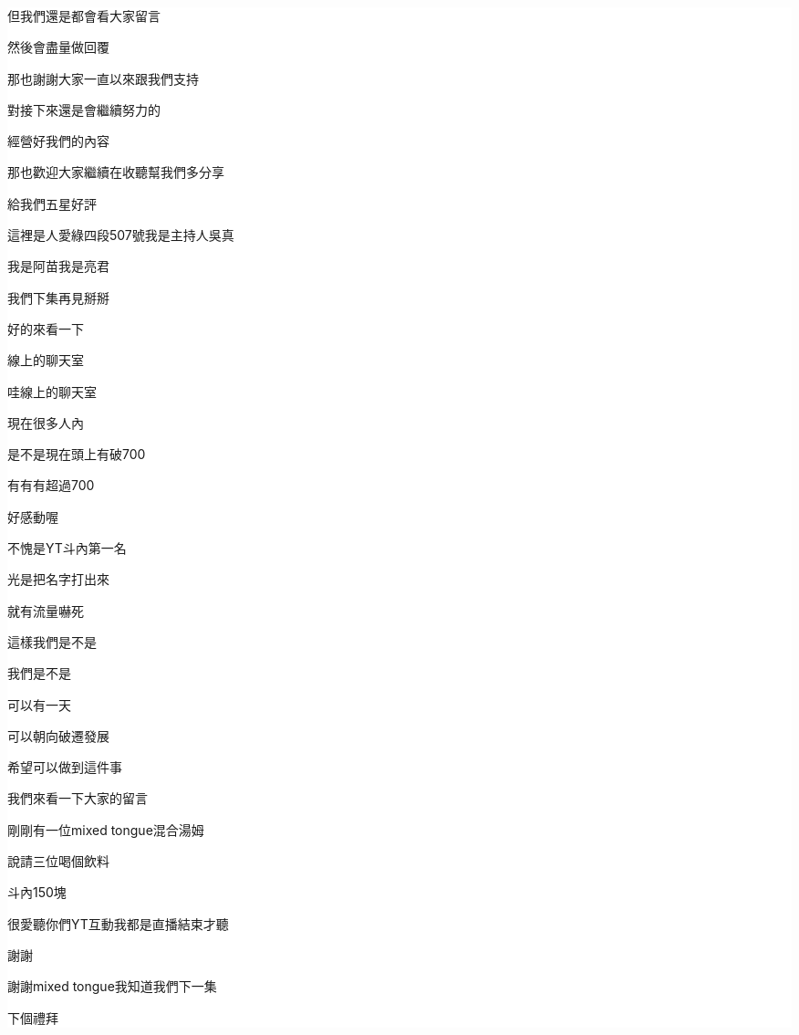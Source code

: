 但我們還是都會看大家留言

然後會盡量做回覆

那也謝謝大家一直以來跟我們支持

對接下來還是會繼續努力的

經營好我們的內容

那也歡迎大家繼續在收聽幫我們多分享

給我們五星好評

這裡是人愛綠四段507號我是主持人吳真

我是阿苗我是亮君

我們下集再見掰掰

好的來看一下

線上的聊天室

哇線上的聊天室

現在很多人內

是不是現在頭上有破700

有有有超過700

好感動喔

不愧是YT斗內第一名

光是把名字打出來

就有流量嚇死

這樣我們是不是

我們是不是

可以有一天

可以朝向破遷發展

希望可以做到這件事

我們來看一下大家的留言

剛剛有一位mixed tongue混合湯姆

說請三位喝個飲料

斗內150塊

很愛聽你們YT互動我都是直播結束才聽

謝謝

謝謝mixed tongue我知道我們下一集

下個禮拜
